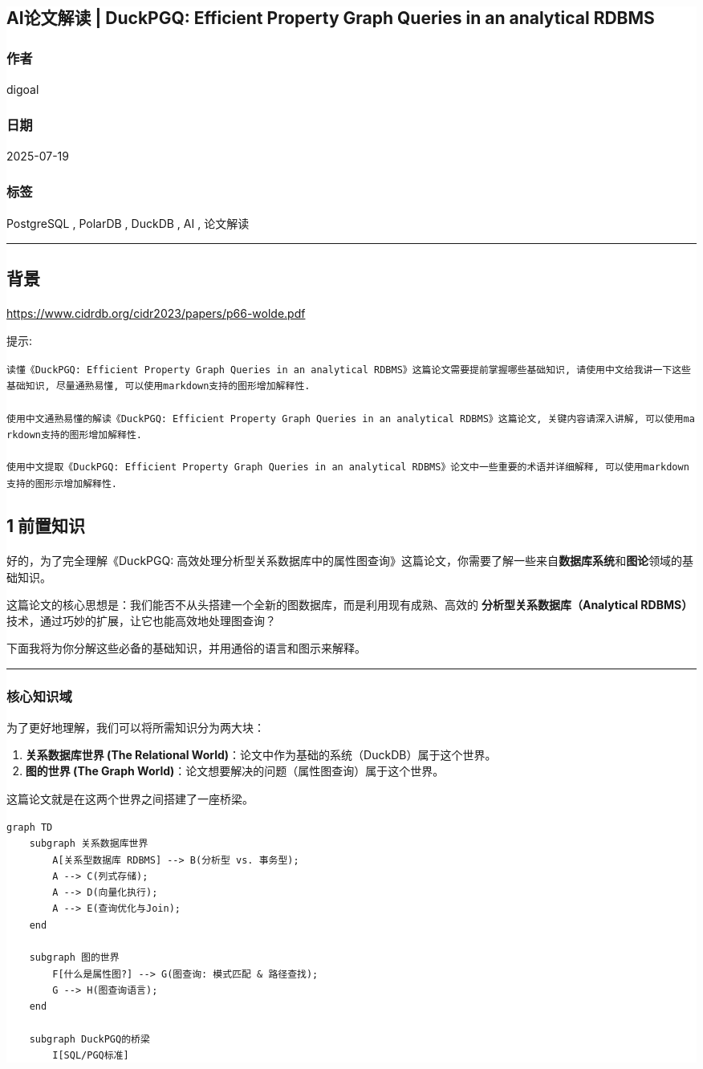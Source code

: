 ## AI论文解读 | DuckPGQ: Efficient Property Graph Queries in an analytical RDBMS
        
### 作者        
digoal        
        
### 日期        
2025-07-19       
        
### 标签        
PostgreSQL , PolarDB , DuckDB , AI , 论文解读        
        
----        
        
## 背景  
      
https://www.cidrdb.org/cidr2023/papers/p66-wolde.pdf        
  
      
提示:        
```        
读懂《DuckPGQ: Efficient Property Graph Queries in an analytical RDBMS》这篇论文需要提前掌握哪些基础知识, 请使用中文给我讲一下这些基础知识, 尽量通熟易懂, 可以使用markdown支持的图形增加解释性.        
        
使用中文通熟易懂的解读《DuckPGQ: Efficient Property Graph Queries in an analytical RDBMS》这篇论文, 关键内容请深入讲解, 可以使用markdown支持的图形增加解释性.        
        
使用中文提取《DuckPGQ: Efficient Property Graph Queries in an analytical RDBMS》论文中一些重要的术语并详细解释, 可以使用markdown支持的图形示增加解释性.        
```        
        
## 1 前置知识 
  
好的，为了完全理解《DuckPGQ: 高效处理分析型关系数据库中的属性图查询》这篇论文，你需要了解一些来自**数据库系统**和**图论**领域的基础知识。

这篇论文的核心思想是：我们能否不从头搭建一个全新的图数据库，而是利用现有成熟、高效的 **分析型关系数据库（Analytical RDBMS）** 技术，通过巧妙的扩展，让它也能高效地处理图查询？

下面我将为你分解这些必备的基础知识，并用通俗的语言和图示来解释。

-----

### 核心知识域

为了更好地理解，我们可以将所需知识分为两大块：

1.  **关系数据库世界 (The Relational World)**：论文中作为基础的系统（DuckDB）属于这个世界。
2.  **图的世界 (The Graph World)**：论文想要解决的问题（属性图查询）属于这个世界。

这篇论文就是在这两个世界之间搭建了一座桥梁。

```mermaid
graph TD
    subgraph 关系数据库世界
        A[关系型数据库 RDBMS] --> B(分析型 vs. 事务型);
        A --> C(列式存储);
        A --> D(向量化执行);
        A --> E(查询优化与Join);
    end

    subgraph 图的世界
        F[什么是属性图?] --> G(图查询: 模式匹配 & 路径查找);
        G --> H(图查询语言);
    end

    subgraph DuckPGQ的桥梁
        I[SQL/PGQ标准]
```